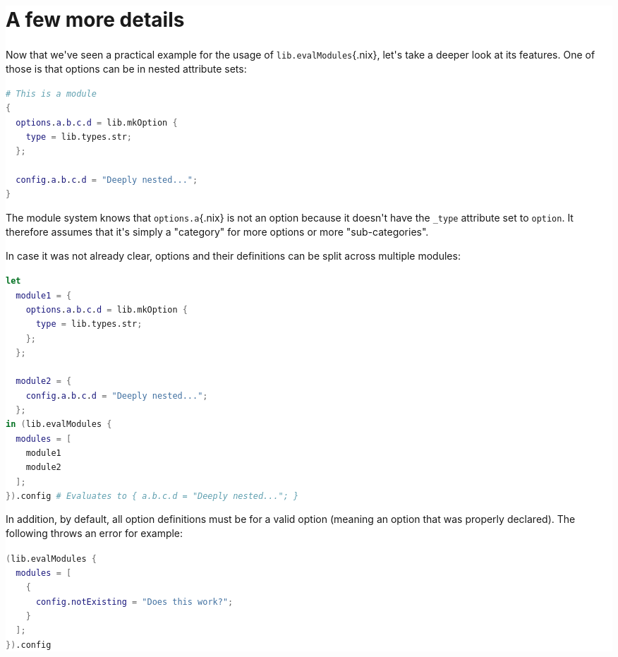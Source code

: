 # A few more details

Now that we've seen a practical example for the usage of
`lib.evalModules`{.nix}, let's take a deeper look at its features. One of those
is that options can be in nested attribute sets:

```nix
# This is a module
{
  options.a.b.c.d = lib.mkOption {
    type = lib.types.str;
  };

  config.a.b.c.d = "Deeply nested...";
}
```

The module system knows that `options.a`{.nix} is not an option because it
doesn't have the `_type` attribute set to `option`. It therefore assumes that
it's simply a "category" for more options or more "sub-categories".

In case it was not already clear, options and their definitions can be split
across multiple modules:

```nix
let
  module1 = {
    options.a.b.c.d = lib.mkOption {
      type = lib.types.str;
    };
  };

  module2 = {
    config.a.b.c.d = "Deeply nested...";
  };
in (lib.evalModules {
  modules = [
    module1
    module2
  ];
}).config # Evaluates to { a.b.c.d = "Deeply nested..."; }
```

In addition, by default, all option definitions must be for a valid option
(meaning an option that was properly declared). The following throws an error
for example:

```nix
(lib.evalModules {
  modules = [
    {
      config.notExisting = "Does this work?";
    }
  ];
}).config
```
